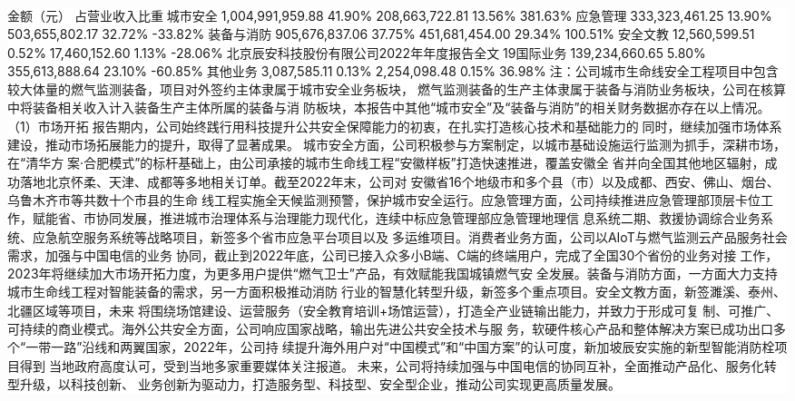 金额（元）
占营业收入比重
城市安全
1,004,991,959.88
41.90%
208,663,722.81
13.56%
381.63%
应急管理
333,323,461.25
13.90%
503,655,802.17
32.72%
-33.82%
装备与消防
905,676,837.06
37.75%
451,681,454.00
29.34%
100.51%
安全文教
12,560,599.51
0.52%
17,460,152.60
1.13%
-28.06%
北京辰安科技股份有限公司2022年年度报告全文
19国际业务
139,234,660.65
5.80%
355,613,888.64
23.10%
-60.85%
其他业务
3,087,585.11
0.13%
2,254,098.48
0.15%
36.98%
注：公司城市生命线安全工程项目中包含较大体量的燃气监测装备，项目对外签约主体隶属于城市安全业务板块，
燃气监测装备的生产主体隶属于装备与消防业务板块，公司在核算中将装备相关收入计入装备生产主体所属的装备与消
防板块，本报告中其他“城市安全”及“装备与消防”的相关财务数据亦存在以上情况。
（1）市场开拓
报告期内，公司始终践行用科技提升公共安全保障能力的初衷，在扎实打造核心技术和基础能力的
同时，继续加强市场体系建设，推动市场拓展能力的提升，取得了显著成果。
城市安全方面，公司积极参与方案制定，以城市基础设施运行监测为抓手，深耕市场，在“清华方
案·合肥模式”的标杆基础上，由公司承接的城市生命线工程“安徽样板”打造快速推进，覆盖安徽全
省并向全国其他地区辐射，成功落地北京怀柔、天津、成都等多地相关订单。截至2022年末，公司对
安徽省16个地级市和多个县（市）以及成都、西安、佛山、烟台、乌鲁木齐市等共数十个市县的生命
线工程实施全天候监测预警，保护城市安全运行。应急管理方面，公司持续推进应急管理部顶层卡位工
作，赋能省、市协同发展，推进城市治理体系与治理能力现代化，连续中标应急管理部应急管理地理信
息系统二期、救援协调综合业务系统、应急航空服务系统等战略项目，新签多个省市应急平台项目以及
多运维项目。消费者业务方面，公司以AIoT与燃气监测云产品服务社会需求，加强与中国电信的业务
协同，截止到2022年底，公司已接入众多小B端、C端的终端用户，完成了全国30个省份的业务对接
工作，2023年将继续加大市场开拓力度，为更多用户提供“燃气卫士”产品，有效赋能我国城镇燃气安
全发展。装备与消防方面，一方面大力支持城市生命线工程对智能装备的需求，另一方面积极推动消防
行业的智慧化转型升级，新签多个重点项目。安全文教方面，新签濉溪、泰州、北疆区域等项目，未来
将围绕场馆建设、运营服务（安全教育培训+场馆运营），打造全产业链输出能力，并致力于形成可复
制、可推广、可持续的商业模式。海外公共安全方面，公司响应国家战略，输出先进公共安全技术与服
务，软硬件核心产品和整体解决方案已成功出口多个“一带一路”沿线和两翼国家，2022年，公司持
续提升海外用户对“中国模式”和“中国方案”的认可度，新加坡辰安实施的新型智能消防栓项目得到
当地政府高度认可，受到当地多家重要媒体关注报道。
未来，公司将持续加强与中国电信的协同互补，全面推动产品化、服务化转型升级，以科技创新、
业务创新为驱动力，打造服务型、科技型、安全型企业，推动公司实现更高质量发展。